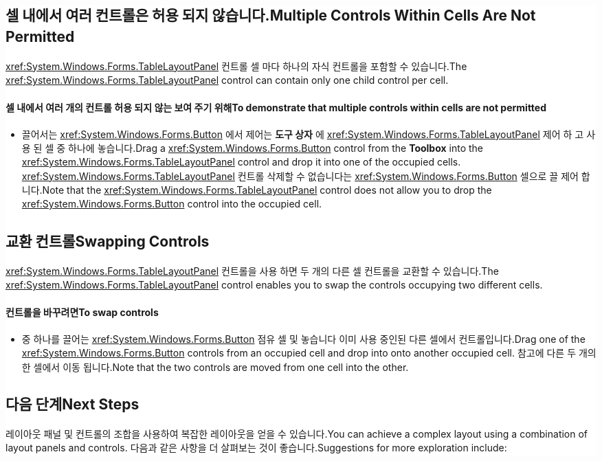 ## <a name="multiple-controls-within-cells-are-not-permitted"></a><span data-ttu-id="296b4-233">셀 내에서 여러 컨트롤은 허용 되지 않습니다.</span><span class="sxs-lookup"><span data-stu-id="296b4-233">Multiple Controls Within Cells Are Not Permitted</span></span>  
 <span data-ttu-id="296b4-234"><xref:System.Windows.Forms.TableLayoutPanel> 컨트롤 셀 마다 하나의 자식 컨트롤을 포함할 수 있습니다.</span><span class="sxs-lookup"><span data-stu-id="296b4-234">The <xref:System.Windows.Forms.TableLayoutPanel> control can contain only one child control per cell.</span></span>  
  
#### <a name="to-demonstrate-that-multiple-controls-within-cells-are-not-permitted"></a><span data-ttu-id="296b4-235">셀 내에서 여러 개의 컨트롤 허용 되지 않는 보여 주기 위해</span><span class="sxs-lookup"><span data-stu-id="296b4-235">To demonstrate that multiple controls within cells are not permitted</span></span>  
  
-   <span data-ttu-id="296b4-236">끌어서는 <xref:System.Windows.Forms.Button> 에서 제어는 **도구 상자** 에 <xref:System.Windows.Forms.TableLayoutPanel> 제어 하 고 사용 된 셀 중 하나에 놓습니다.</span><span class="sxs-lookup"><span data-stu-id="296b4-236">Drag a <xref:System.Windows.Forms.Button> control from the **Toolbox** into the <xref:System.Windows.Forms.TableLayoutPanel> control and drop it into one of the occupied cells.</span></span> <span data-ttu-id="296b4-237"><xref:System.Windows.Forms.TableLayoutPanel> 컨트롤 삭제할 수 없습니다는 <xref:System.Windows.Forms.Button> 셀으로 끌 제어 합니다.</span><span class="sxs-lookup"><span data-stu-id="296b4-237">Note that the <xref:System.Windows.Forms.TableLayoutPanel> control does not allow you to drop the <xref:System.Windows.Forms.Button> control into the occupied cell.</span></span>  
  
## <a name="swapping-controls"></a><span data-ttu-id="296b4-238">교환 컨트롤</span><span class="sxs-lookup"><span data-stu-id="296b4-238">Swapping Controls</span></span>  
 <span data-ttu-id="296b4-239"><xref:System.Windows.Forms.TableLayoutPanel> 컨트롤을 사용 하면 두 개의 다른 셀 컨트롤을 교환할 수 있습니다.</span><span class="sxs-lookup"><span data-stu-id="296b4-239">The <xref:System.Windows.Forms.TableLayoutPanel> control enables you to swap the controls occupying two different cells.</span></span>  
  
#### <a name="to-swap-controls"></a><span data-ttu-id="296b4-240">컨트롤을 바꾸려면</span><span class="sxs-lookup"><span data-stu-id="296b4-240">To swap controls</span></span>  
  
-   <span data-ttu-id="296b4-241">중 하나를 끌어는 <xref:System.Windows.Forms.Button> 점유 셀 및 놓습니다 이미 사용 중인된 다른 셀에서 컨트롤입니다.</span><span class="sxs-lookup"><span data-stu-id="296b4-241">Drag one of the <xref:System.Windows.Forms.Button> controls from an occupied cell and drop into onto another occupied cell.</span></span> <span data-ttu-id="296b4-242">참고에 다른 두 개의 한 셀에서 이동 됩니다.</span><span class="sxs-lookup"><span data-stu-id="296b4-242">Note that the two controls are moved from one cell into the other.</span></span>  
  
## <a name="next-steps"></a><span data-ttu-id="296b4-243">다음 단계</span><span class="sxs-lookup"><span data-stu-id="296b4-243">Next Steps</span></span>  
 <span data-ttu-id="296b4-244">레이아웃 패널 및 컨트롤의 조합을 사용하여 복잡한 레이아웃을 얻을 수 있습니다.</span><span class="sxs-lookup"><span data-stu-id="296b4-244">You can achieve a complex layout using a combination of layout panels and controls.</span></span> <span data-ttu-id="296b4-245">다음과 같은 사항을 더 살펴보는 것이 좋습니다.</span><span class="sxs-lookup"><span data-stu-id="296b4-245">Suggestions for more exploration include:</span></span>  
  